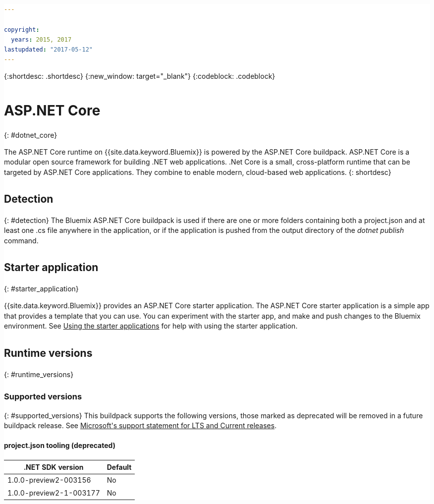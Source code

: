 ```yaml
---

copyright:
  years: 2015, 2017
lastupdated: "2017-05-12"
---
```


{:shortdesc: .shortdesc}
{:new_window: target="_blank"}
{:codeblock: .codeblock}


# ASP.NET Core
{: #dotnet_core}

The ASP.NET Core runtime on {{site.data.keyword.Bluemix}} is powered by the ASP.NET Core buildpack. ASP.NET Core
is a modular open source framework for building .NET web applications.
.Net Core is a small, cross-platform runtime that can be targeted by ASP.NET Core applications.
They combine to enable modern, cloud-based web applications.
{: shortdesc}

## Detection
{: #detection}
The Bluemix ASP.NET Core buildpack is used if there are one or more folders containing both a project.json and at least one .cs file anywhere in the application,
 or if the application is pushed from the output directory of the *dotnet publish* command.

## Starter application
{: #starter_application}

{{site.data.keyword.Bluemix}} provides an ASP.NET Core starter application.  The ASP.NET Core starter application is a simple app that provides a template that you can use. You can experiment with the starter app, and make and push changes to the Bluemix environment.  See [Using the starter applications](/docs/cfapps/starter_app_usage.html) for help with using the starter application.

## Runtime versions
{: #runtime_versions}

### Supported versions
{: #supported_versions}
This buildpack supports the following versions, those marked as deprecated will be removed in a future buildpack release.  See [Microsoft's support statement for LTS and Current releases](https://www.microsoft.com/net/core/support).

#### project.json tooling (deprecated)

| .NET SDK version        | Default |
|-------------------------|---------|
| 1.0.0-preview2-003156   |   No    |
| 1.0.0-preview2-1-003177 |   No    |
